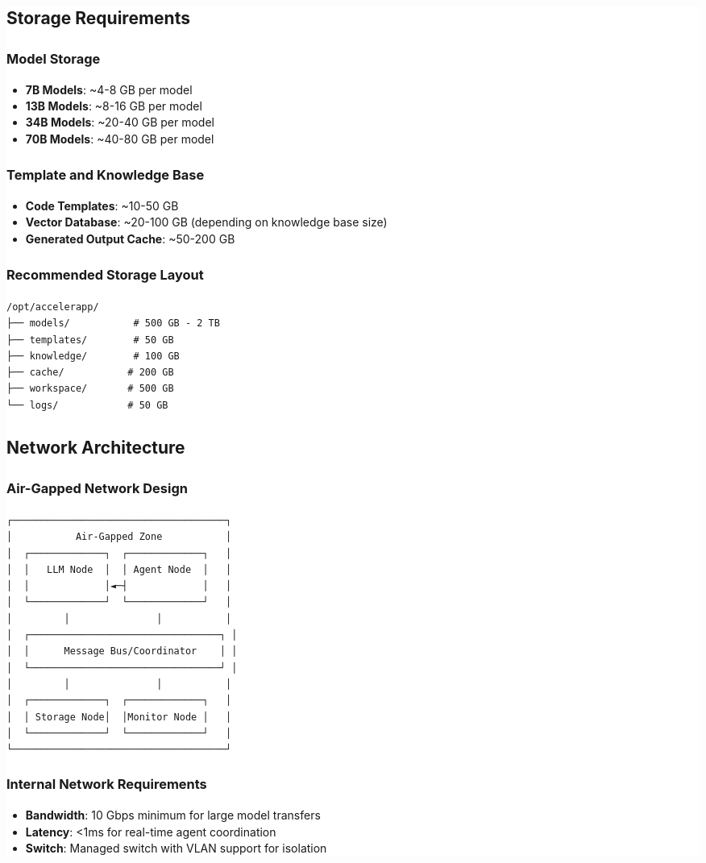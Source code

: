## Storage Requirements

### Model Storage
- **7B Models**: ~4-8 GB per model
- **13B Models**: ~8-16 GB per model
- **34B Models**: ~20-40 GB per model
- **70B Models**: ~40-80 GB per model

### Template and Knowledge Base
- **Code Templates**: ~10-50 GB
- **Vector Database**: ~20-100 GB (depending on knowledge base size)
- **Generated Output Cache**: ~50-200 GB

### Recommended Storage Layout
```
/opt/accelerapp/
├── models/           # 500 GB - 2 TB
├── templates/        # 50 GB
├── knowledge/        # 100 GB
├── cache/           # 200 GB
├── workspace/       # 500 GB
└── logs/            # 50 GB
```

## Network Architecture

### Air-Gapped Network Design
```
┌─────────────────────────────────────┐
│           Air-Gapped Zone           │
│  ┌─────────────┐  ┌─────────────┐   │
│  │   LLM Node  │  │ Agent Node  │   │
│  │             │◄─┤             │   │
│  └─────────────┘  └─────────────┘   │
│         │               │           │
│  ┌─────────────────────────────────┐ │
│  │      Message Bus/Coordinator    │ │
│  └─────────────────────────────────┘ │
│         │               │           │
│  ┌─────────────┐  ┌─────────────┐   │
│  │ Storage Node│  │Monitor Node │   │
│  └─────────────┘  └─────────────┘   │
└─────────────────────────────────────┘
```

### Internal Network Requirements
- **Bandwidth**: 10 Gbps minimum for large model transfers
- **Latency**: <1ms for real-time agent coordination
- **Switch**: Managed switch with VLAN support for isolation
